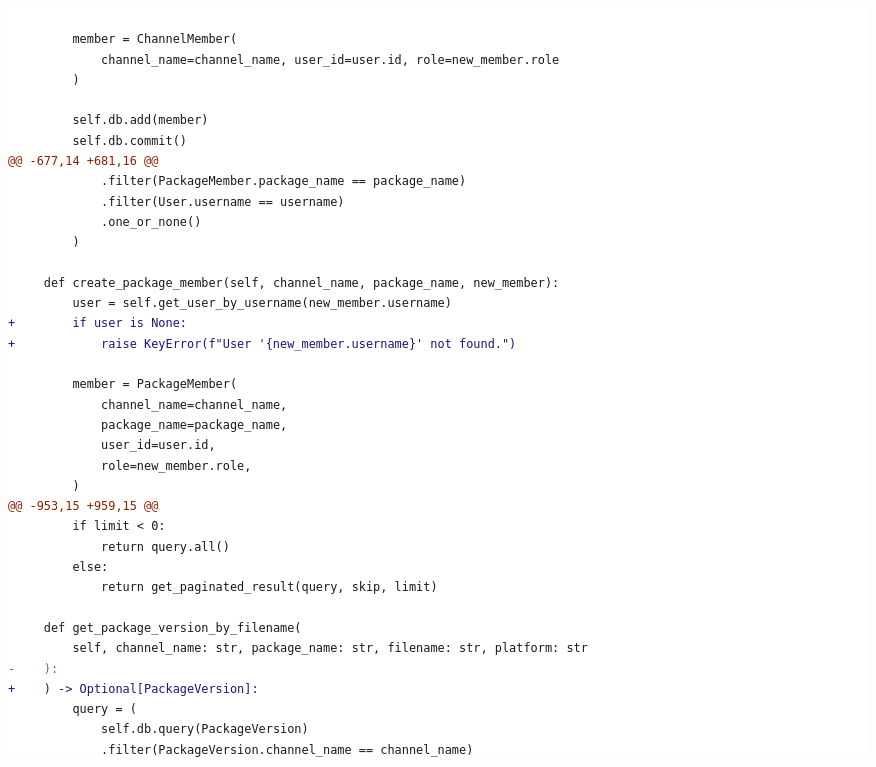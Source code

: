 ```diff
 
         member = ChannelMember(
             channel_name=channel_name, user_id=user.id, role=new_member.role
         )
 
         self.db.add(member)
         self.db.commit()
@@ -677,14 +681,16 @@
             .filter(PackageMember.package_name == package_name)
             .filter(User.username == username)
             .one_or_none()
         )
 
     def create_package_member(self, channel_name, package_name, new_member):
         user = self.get_user_by_username(new_member.username)
+        if user is None:
+            raise KeyError(f"User '{new_member.username}' not found.")
 
         member = PackageMember(
             channel_name=channel_name,
             package_name=package_name,
             user_id=user.id,
             role=new_member.role,
         )
@@ -953,15 +959,15 @@
         if limit < 0:
             return query.all()
         else:
             return get_paginated_result(query, skip, limit)
 
     def get_package_version_by_filename(
         self, channel_name: str, package_name: str, filename: str, platform: str
-    ):
+    ) -> Optional[PackageVersion]:
         query = (
             self.db.query(PackageVersion)
             .filter(PackageVersion.channel_name == channel_name)
